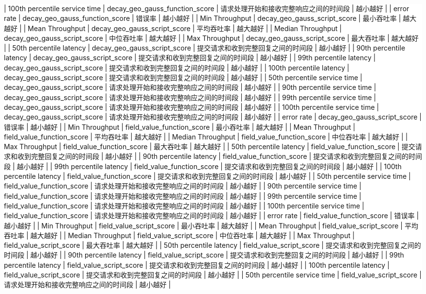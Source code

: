 | 100th percentile service time                                | decay_geo_gauss_function_score | 请求处理开始和接收完整响应之间的时间段 | 越小越好 |
| error rate                                                   | decay_geo_gauss_function_score | 错误率                                 | 越小越好 |
| Min Throughput                                               | decay_geo_gauss_script_score   | 最小吞吐率                             | 越大越好 |
| Mean Throughput                                              | decay_geo_gauss_script_score   | 平均吞吐率                             | 越大越好 |
| Median Throughput                                            | decay_geo_gauss_script_score   | 中位吞吐率                             | 越大越好 |
| Max Throughput                                               | decay_geo_gauss_script_score   | 最大吞吐率                             | 越大越好 |
| 50th percentile latency                                      | decay_geo_gauss_script_score   | 提交请求和收到完整回复之间的时间段     | 越小越好 |
| 90th percentile latency                                      | decay_geo_gauss_script_score   | 提交请求和收到完整回复之间的时间段     | 越小越好 |
| 99th percentile latency                                      | decay_geo_gauss_script_score   | 提交请求和收到完整回复之间的时间段     | 越小越好 |
| 100th percentile latency                                     | decay_geo_gauss_script_score   | 提交请求和收到完整回复之间的时间段     | 越小越好 |
| 50th percentile service time                                 | decay_geo_gauss_script_score   | 请求处理开始和接收完整响应之间的时间段 | 越小越好 |
| 90th percentile service time                                 | decay_geo_gauss_script_score   | 请求处理开始和接收完整响应之间的时间段 | 越小越好 |
| 99th percentile service time                                 | decay_geo_gauss_script_score   | 请求处理开始和接收完整响应之间的时间段 | 越小越好 |
| 100th percentile service time                                | decay_geo_gauss_script_score   | 请求处理开始和接收完整响应之间的时间段 | 越小越好 |
| error rate                                                   | decay_geo_gauss_script_score   | 错误率                                 | 越小越好 |
| Min Throughput                                               | field_value_function_score     | 最小吞吐率                             | 越大越好 |
| Mean Throughput                                              | field_value_function_score     | 平均吞吐率                             | 越大越好 |
| Median Throughput                                            | field_value_function_score     | 中位吞吐率                             | 越大越好 |
| Max Throughput                                               | field_value_function_score     | 最大吞吐率                             | 越大越好 |
| 50th percentile latency                                      | field_value_function_score     | 提交请求和收到完整回复之间的时间段     | 越小越好 |
| 90th percentile latency                                      | field_value_function_score     | 提交请求和收到完整回复之间的时间段     | 越小越好 |
| 99th percentile latency                                      | field_value_function_score     | 提交请求和收到完整回复之间的时间段     | 越小越好 |
| 100th percentile latency                                     | field_value_function_score     | 提交请求和收到完整回复之间的时间段     | 越小越好 |
| 50th percentile service time                                 | field_value_function_score     | 请求处理开始和接收完整响应之间的时间段 | 越小越好 |
| 90th percentile service time                                 | field_value_function_score     | 请求处理开始和接收完整响应之间的时间段 | 越小越好 |
| 99th percentile service time                                 | field_value_function_score     | 请求处理开始和接收完整响应之间的时间段 | 越小越好 |
| 100th percentile service time                                | field_value_function_score     | 请求处理开始和接收完整响应之间的时间段 | 越小越好 |
| error rate                                                   | field_value_function_score     | 错误率                                 | 越小越好 |
| Min Throughput                                               | field_value_script_score       | 最小吞吐率                             | 越大越好 |
| Mean Throughput                                              | field_value_script_score       | 平均吞吐率                             | 越大越好 |
| Median Throughput                                            | field_value_script_score       | 中位吞吐率                             | 越大越好 |
| Max Throughput                                               | field_value_script_score       | 最大吞吐率                             | 越大越好 |
| 50th percentile latency                                      | field_value_script_score       | 提交请求和收到完整回复之间的时间段     | 越小越好 |
| 90th percentile latency                                      | field_value_script_score       | 提交请求和收到完整回复之间的时间段     | 越小越好 |
| 99th percentile latency                                      | field_value_script_score       | 提交请求和收到完整回复之间的时间段     | 越小越好 |
| 100th percentile latency                                     | field_value_script_score       | 提交请求和收到完整回复之间的时间段     | 越小越好 |
| 50th percentile service time                                 | field_value_script_score       | 请求处理开始和接收完整响应之间的时间段 | 越小越好 |